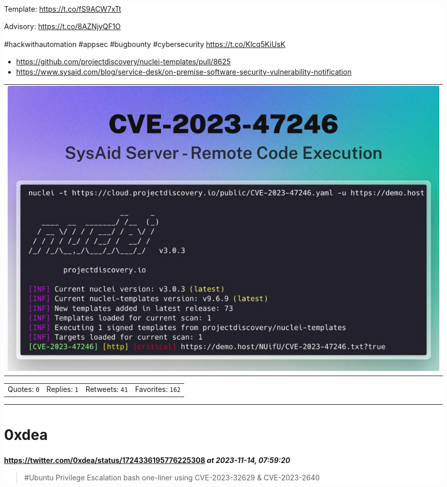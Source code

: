 Template: https://t.co/fS9ACW7xTt

Advisory: https://t.co/8AZNjyQF1O

#hackwithautomation #appsec #bugbounty #cybersecurity https://t.co/Klcq5KiUsK
</blockquote>

* https://github.com/projectdiscovery/nuclei-templates/pull/8625
* https://www.sysaid.com/blog/service-desk/on-premise-software-security-vulnerability-notification

<table><tr>
<td><img src="pictures/ecfe274ef5d8d94d3c41b3c098feb5035097bd6101e92ce24b10309f66e66707.jpg" alt="ecfe274ef5d8d94d3c41b3c098feb5035097bd6101e92ce24b10309f66e66707.jpg"></td>
</table></tr>
<table><tr>
<td>Quotes: <code>0</code></td>
<td>Replies: <code>1</code></td>
<td>Retweets: <code>41</code></td>
<td>Favorites: <code>162</code></td>
</tr></table>

---

# 0xdea
**https://twitter.com/0xdea/status/1724336195776225308 _at 2023-11-14, 07:59:20_**
<blockquote>
#Ubuntu Privilege Escalation bash one-liner using CVE-2023-32629 &amp; CVE-2023-2640
